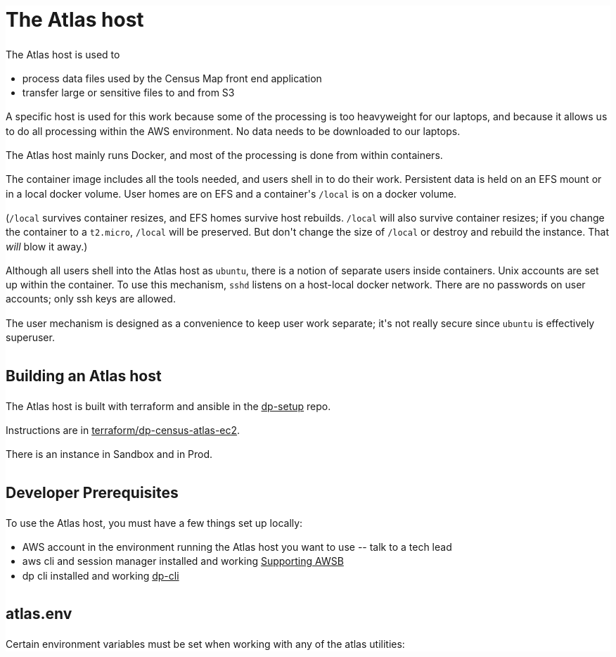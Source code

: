 # The Atlas host

The Atlas host is used to

- process data files used by the Census Map front end application
- transfer large or sensitive files to and from S3

A specific host is used for this work because some of the processing is too heavyweight for our laptops, and because it allows us to do all processing within the AWS environment.
No data needs to be downloaded to our laptops.

The Atlas host mainly runs Docker, and most of the processing is done from within containers.

The container image includes all the tools needed, and users shell in to do their work.
Persistent data is held on an EFS mount or in a local docker volume.
User homes are on EFS and a container's `/local` is on a docker volume.

(`/local` survives container resizes, and EFS homes survive host rebuilds.
`/local` will also survive container resizes; if you change the container to a `t2.micro`, `/local` will be preserved.
But don't change the size of `/local` or destroy and rebuild the instance.
That _will_ blow it away.)

Although all users shell into the Atlas host as `ubuntu`, there is a notion of separate users inside containers.
Unix accounts are set up within the container.
To use this mechanism, `sshd` listens on a host-local docker network.
There are no passwords on user accounts; only ssh keys are allowed.

The user mechanism is designed as a convenience to keep user work separate;
it's not really secure since `ubuntu` is effectively superuser.

## Building an Atlas host

The Atlas host is built with terraform and ansible in the [dp-setup](https://github.com/ONSdigital/dp-setup) repo.

Instructions are in [terraform/dp-census-atlas-ec2](https://github.com/ONSdigital/dp-setup/tree/awsb/terraform/dp-census-atlas-ec2).

There is an instance in Sandbox and in Prod.

## Developer Prerequisites

To use the Atlas host, you must have a few things set up locally:

- AWS account in the environment running the Atlas host you want to use -- talk to a tech lead
- aws cli and session manager installed and working [Supporting AWSB](https://docs.google.com/document/d/1N8k1HnI7R1f9KgFPLAu37bGDLGPPWF9Gk-eiAQlsxm4)
- dp cli installed and working [dp-cli](https://github.com/ONSdigital/dp-cli)

## atlas.env

Certain environment variables must be set when working with any of the atlas utilities:
